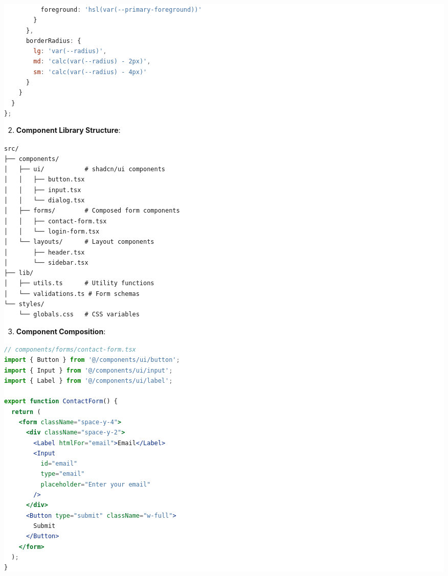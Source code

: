 ```javascript
          foreground: 'hsl(var(--primary-foreground))'
        }
      },
      borderRadius: {
        lg: 'var(--radius)',
        md: 'calc(var(--radius) - 2px)',
        sm: 'calc(var(--radius) - 4px)'
      }
    }
  }
};
```

2. **Component Library Structure**:
```
src/
├── components/
│   ├── ui/           # shadcn/ui components
│   │   ├── button.tsx
│   │   ├── input.tsx
│   │   └── dialog.tsx
│   ├── forms/        # Composed form components
│   │   ├── contact-form.tsx
│   │   └── login-form.tsx
│   └── layouts/      # Layout components
│       ├── header.tsx
│       └── sidebar.tsx
├── lib/
│   ├── utils.ts      # Utility functions
│   └── validations.ts # Form schemas
└── styles/
    └── globals.css   # CSS variables
```

3. **Component Composition**:
```jsx
// components/forms/contact-form.tsx
import { Button } from '@/components/ui/button';
import { Input } from '@/components/ui/input';
import { Label } from '@/components/ui/label';

export function ContactForm() {
  return (
    <form className="space-y-4">
      <div className="space-y-2">
        <Label htmlFor="email">Email</Label>
        <Input 
          id="email" 
          type="email" 
          placeholder="Enter your email"
        />
      </div>
      <Button type="submit" className="w-full">
        Submit
      </Button>
    </form>
  );
}
```
